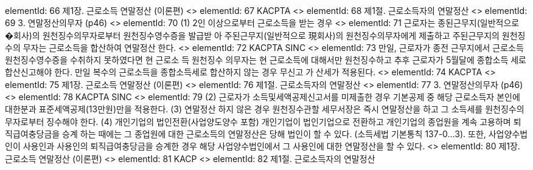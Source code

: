 elementId: 66
제1장. 근로소득 연말정산 (이론편)
<<SPLIT>>
elementId: 67
KACPTA
<<SPLIT>>
elementId: 68
제1절. 근로소득자의 연말정산
<<SPLIT>>
elementId: 69
3. 연말정산의무자 (p46)
<<SPLIT>>
elementId: 70
(1) 2인 이상으로부터 근로소득을 받는 경우
<<SPLIT>>
elementId: 71
근로자는 종된근무지(일반적으로 �회사)의 원천징수의무자로부터 원천징수영수증을 발급받
아 주된근무지(일반적으로 現회사)의 원천징수의무자에게 제출하고 주된근무지의 원천징수의
무자는 근로소득을 합산하여 연말정산 한다.
<<SPLIT>>
elementId: 72
KACPTA SINC
<<SPLIT>>
elementId: 73
만일, 근로자가 종전 근무지에서 근로소득원천징수영수증을 수취하지 못하였다면 현 근로소
득 원천징수 의무자는 현 근로소득에 대해서만 원천징수하고 추후 근로자가 5월달에 종합소득
세로 합산신고해야 한다. 만일 복수의 근로소득을 종합소득세로 합산하지 않는 경우 무신고 가
산세가 적용된다.
<<SPLIT>>
elementId: 74
KACPTA
<<SPLIT>>
elementId: 75
제1장. 근로소득 연말정산 (이론편)
<<SPLIT>>
elementId: 76
제1절. 근로소득자의 연말정산
<<SPLIT>>
elementId: 77
3. 연말정산의무자 (p46)
<<SPLIT>>
elementId: 78
KACPTA SINC
<<SPLIT>>
elementId: 79
(2) 근로자가 소득및세액공제신고서를 미제출한 경우
기본공제 중 해당 근로소득자 본인에 대한분과 표준세액공제(13만원)만을 적용한다.
(3) 연말정산 하지 않은 경우
원천징수관할 세무서장은 즉시 연말정산을 하고 그 소득세를 원천징수의무자로부터 징수해야 한다.
(4) 개인기업의 법인전환(사업양도양수 포함)
개인기업이 법인기업으로 전환하고 개인기업의 종업원을 계속 고용하며 퇴직급여충당금을 승계
하는 때에는 그 종업원에 대한 근로소득의 연말정산은 당해 법인이 할 수 있다.
(소득세법 기본통칙 137-0...3).
또한, 사업양수법인이 사용인과 사용인의 퇴직급여충당금을 승계한 경우 해당 사업양수법인에서
그 사용인에 대한 연말정산을 할 수 있다.
<<SPLIT>>
elementId: 80
제1장. 근로소득 연말정산 (이론편)
<<SPLIT>>
elementId: 81
KACP
<<SPLIT>>
elementId: 82
제1절. 근로소득자의 연말정산